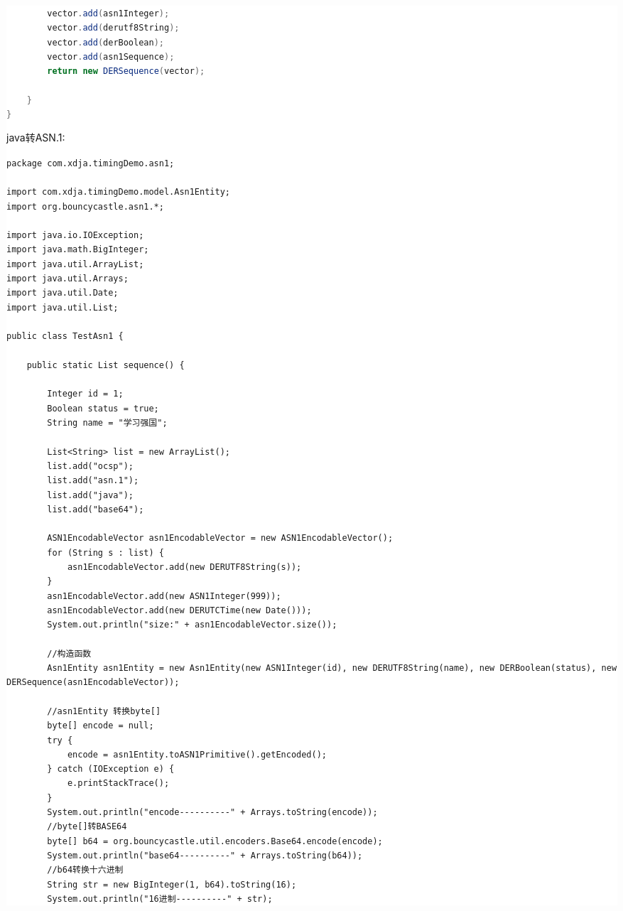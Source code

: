 ```java
        vector.add(asn1Integer);
        vector.add(derutf8String);
        vector.add(derBoolean);
        vector.add(asn1Sequence);
        return new DERSequence(vector);
 
    }
}
```

java转ASN.1:

    package com.xdja.timingDemo.asn1;
     
    import com.xdja.timingDemo.model.Asn1Entity;
    import org.bouncycastle.asn1.*;
     
    import java.io.IOException;
    import java.math.BigInteger;
    import java.util.ArrayList;
    import java.util.Arrays;
    import java.util.Date;
    import java.util.List;
     
    public class TestAsn1 {
     
        public static List sequence() {
     
            Integer id = 1;
            Boolean status = true;
            String name = "学习强国";
     
            List<String> list = new ArrayList();
            list.add("ocsp");
            list.add("asn.1");
            list.add("java");
            list.add("base64");
     
            ASN1EncodableVector asn1EncodableVector = new ASN1EncodableVector();
            for (String s : list) {
                asn1EncodableVector.add(new DERUTF8String(s));
            }
            asn1EncodableVector.add(new ASN1Integer(999));
            asn1EncodableVector.add(new DERUTCTime(new Date()));
            System.out.println("size:" + asn1EncodableVector.size());
     
            //构造函数
            Asn1Entity asn1Entity = new Asn1Entity(new ASN1Integer(id), new DERUTF8String(name), new DERBoolean(status), new DERSequence(asn1EncodableVector));
     
            //asn1Entity 转换byte[]
            byte[] encode = null;
            try {
                encode = asn1Entity.toASN1Primitive().getEncoded();
            } catch (IOException e) {
                e.printStackTrace();
            }
            System.out.println("encode----------" + Arrays.toString(encode));
            //byte[]转BASE64
            byte[] b64 = org.bouncycastle.util.encoders.Base64.encode(encode);
            System.out.println("base64----------" + Arrays.toString(b64));
            //b64转换十六进制
            String str = new BigInteger(1, b64).toString(16);
            System.out.println("16进制----------" + str);
                 